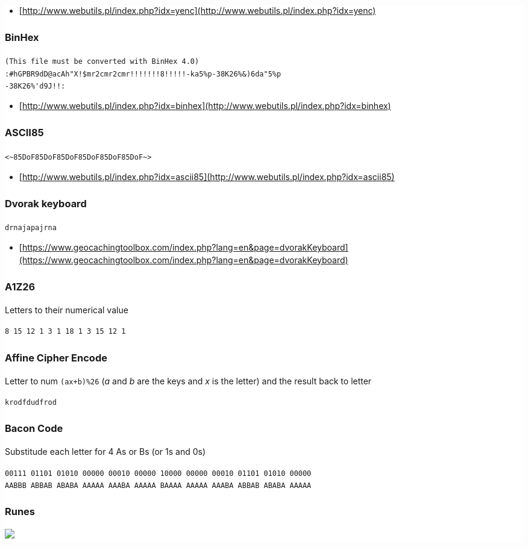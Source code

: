 * [http://www.webutils.pl/index.php?idx=yenc](http://www.webutils.pl/index.php?idx=yenc)

### BinHex

```text
(This file must be converted with BinHex 4.0)
:#hGPBR9dD@acAh"X!$mr2cmr2cmr!!!!!!!8!!!!!-ka5%p-38K26%&)6da"5%p
-38K26%'d9J!!:
```

* [http://www.webutils.pl/index.php?idx=binhex](http://www.webutils.pl/index.php?idx=binhex)

### ASCII85

```text
<~85DoF85DoF85DoF85DoF85DoF85DoF~>
```

* [http://www.webutils.pl/index.php?idx=ascii85](http://www.webutils.pl/index.php?idx=ascii85)

### Dvorak keyboard

```text
drnajapajrna
```

* [https://www.geocachingtoolbox.com/index.php?lang=en&page=dvorakKeyboard](https://www.geocachingtoolbox.com/index.php?lang=en&page=dvorakKeyboard)

### A1Z26

Letters to their numerical value

```text
8 15 12 1 3 1 18 1 3 15 12 1
```

### Affine Cipher Encode

Letter to num `(ax+b)%26` \(_a_ and _b_ are the keys and _x_ is the letter\) and the result back to letter

```text
krodfdudfrod
```

### Bacon Code

Substitude each letter for 4 As or Bs \(or 1s and 0s\)

```text
00111 01101 01010 00000 00010 00000 10000 00000 00010 01101 01010 00000
AABBB ABBAB ABABA AAAAA AAABA AAAAA BAAAA AAAAA AAABA ABBAB ABABA AAAAA
```

### Runes

![](../.gitbook/assets/runes.jpg)
